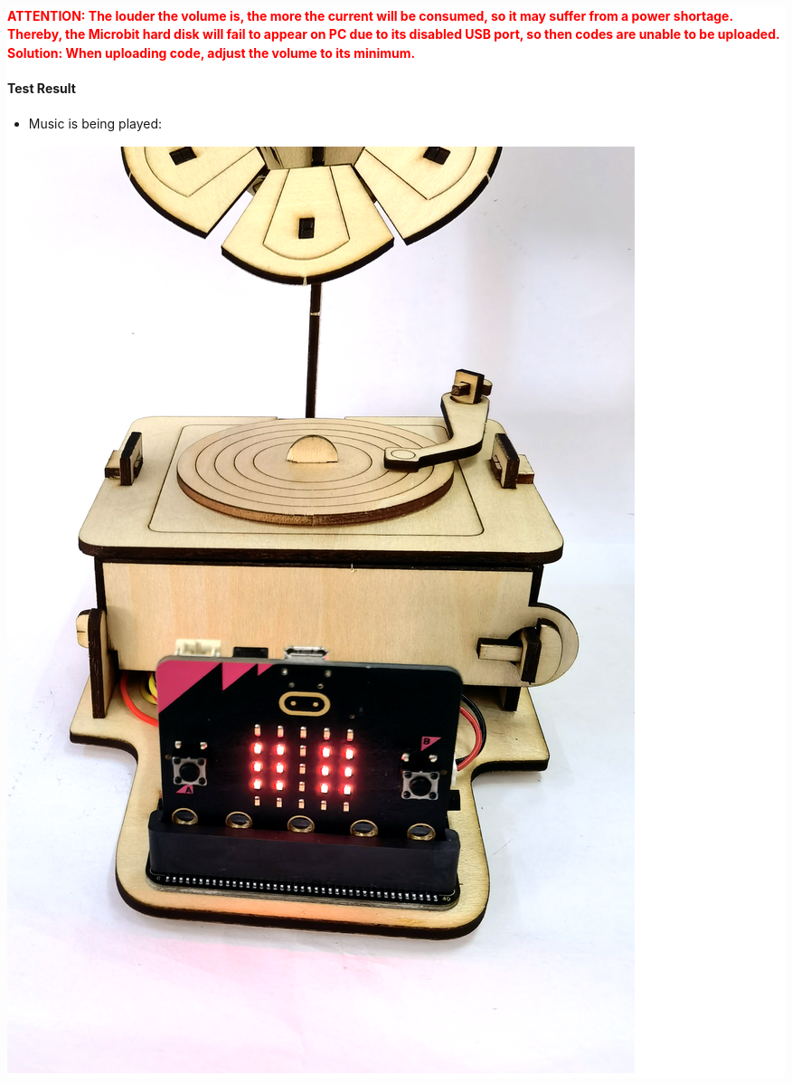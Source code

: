    <span style="color:red">**ATTENTION: The louder the volume is, the more the current will be consumed, so it may suffer from a power shortage. Thereby, the Microbit hard disk will fail to appear on PC due to its disabled USB port, so then codes are unable to be uploaded. Solution: When uploading code, adjust the volume to its minimum.**</span>

#### Test Result

-  Music is being played:

  ![img](img/cou41.png)

